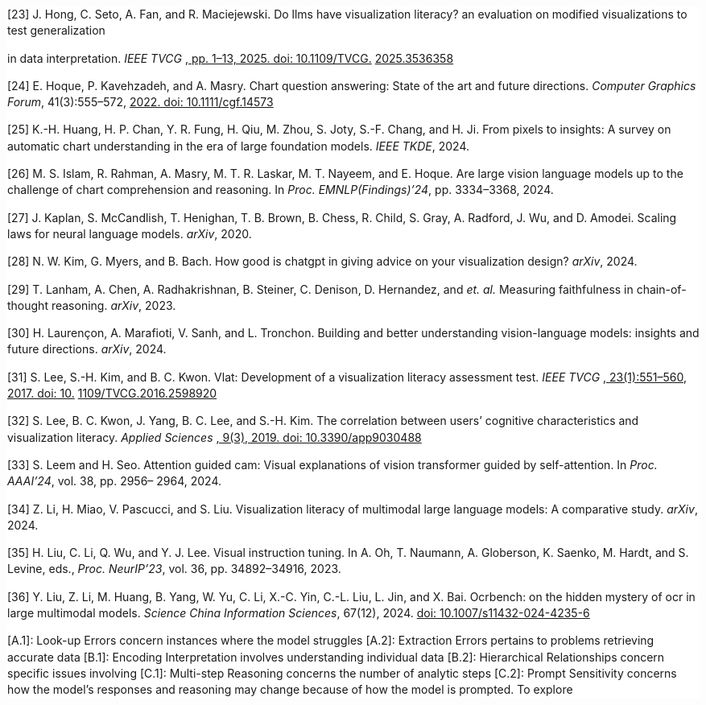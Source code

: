 [23] J. Hong, C. Seto, A. Fan, and R. Maciejewski. Do llms have visualization
literacy? an evaluation on modified visualizations to test generalization


in data interpretation. *IEEE TVCG* [, pp. 1–13, 2025. doi: 10.1109/TVCG.](https://doi.org/10.1109/TVCG.2025.3536358)
[2025.3536358](https://doi.org/10.1109/TVCG.2025.3536358)

[24] E. Hoque, P. Kavehzadeh, and A. Masry. Chart question answering: State
of the art and future directions. *Computer Graphics Forum*, 41(3):555–572,
[2022. doi: 10.1111/cgf.14573](https://doi.org/10.1111/cgf.14573)

[25] K.-H. Huang, H. P. Chan, Y. R. Fung, H. Qiu, M. Zhou, S. Joty, S.-F.
Chang, and H. Ji. From pixels to insights: A survey on automatic chart
understanding in the era of large foundation models. *IEEE TKDE*, 2024.

[26] M. S. Islam, R. Rahman, A. Masry, M. T. R. Laskar, M. T. Nayeem,
and E. Hoque. Are large vision language models up to the challenge of
chart comprehension and reasoning. In *Proc. EMNLP(Findings)’24*, pp.
3334–3368, 2024.

[27] J. Kaplan, S. McCandlish, T. Henighan, T. B. Brown, B. Chess, R. Child,
S. Gray, A. Radford, J. Wu, and D. Amodei. Scaling laws for neural
language models. *arXiv*, 2020.

[28] N. W. Kim, G. Myers, and B. Bach. How good is chatgpt in giving advice
on your visualization design? *arXiv*, 2024.

[29] T. Lanham, A. Chen, A. Radhakrishnan, B. Steiner, C. Denison, D. Hernandez, and *et. al.* Measuring faithfulness in chain-of-thought reasoning.
*arXiv*, 2023.

[30] H. Laurençon, A. Marafioti, V. Sanh, and L. Tronchon. Building and better
understanding vision-language models: insights and future directions.
*arXiv*, 2024.

[31] S. Lee, S.-H. Kim, and B. C. Kwon. Vlat: Development of a visualization
literacy assessment test. *IEEE TVCG* [, 23(1):551–560, 2017. doi: 10.](https://doi.org/10.1109/TVCG.2016.2598920)
[1109/TVCG.2016.2598920](https://doi.org/10.1109/TVCG.2016.2598920)

[32] S. Lee, B. C. Kwon, J. Yang, B. C. Lee, and S.-H. Kim. The correlation
between users’ cognitive characteristics and visualization literacy. *Applied*
*Sciences* [, 9(3), 2019. doi: 10.3390/app9030488](https://doi.org/10.3390/app9030488)

[33] S. Leem and H. Seo. Attention guided cam: Visual explanations of vision
transformer guided by self-attention. In *Proc. AAAI’24*, vol. 38, pp. 2956–
2964, 2024.

[34] Z. Li, H. Miao, V. Pascucci, and S. Liu. Visualization literacy of multimodal large language models: A comparative study. *arXiv*, 2024.

[35] H. Liu, C. Li, Q. Wu, and Y. J. Lee. Visual instruction tuning. In A. Oh,
T. Naumann, A. Globerson, K. Saenko, M. Hardt, and S. Levine, eds.,
*Proc. NeurIP’23*, vol. 36, pp. 34892–34916, 2023.

[36] Y. Liu, Z. Li, M. Huang, B. Yang, W. Yu, C. Li, X.-C. Yin, C.-L. Liu,
L. Jin, and X. Bai. Ocrbench: on the hidden mystery of ocr in large
multimodal models. *Science China Information Sciences*, 67(12), 2024.
[doi: 10.1007/s11432-024-4235-6](https://doi.org/10.1007/s11432-024-4235-6)


[A.1]: Look-up Errors concern instances where the model struggles
[A.2]: Extraction Errors pertains to problems retrieving accurate data
[B.1]: Encoding Interpretation involves understanding individual data
[B.2]: Hierarchical Relationships concern specific issues involving
[C.1]: Multi-step Reasoning concerns the number of analytic steps
[C.2]: Prompt Sensitivity concerns how the model’s responses and reasoning may change because of how the model is prompted. To explore